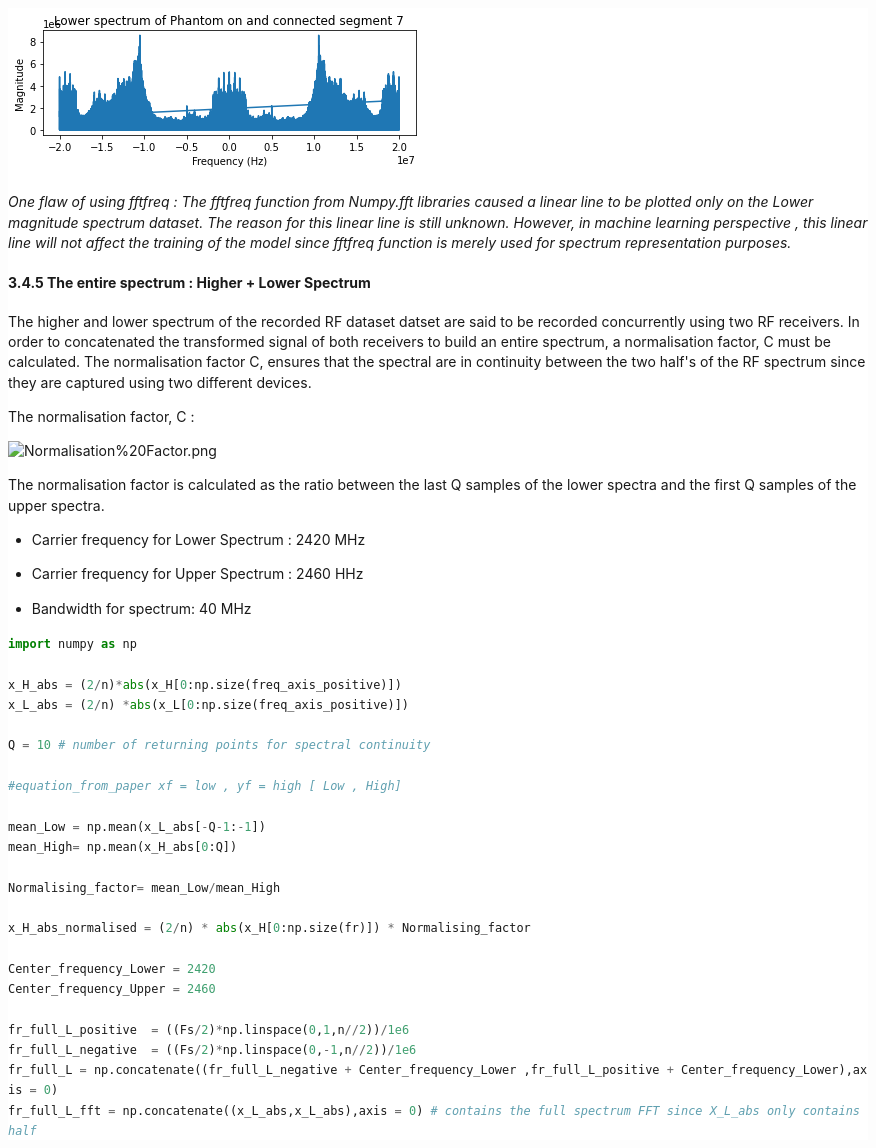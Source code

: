 
    
![png](output_49_0.png)
    


*One flaw of using fftfreq : The fftfreq function from Numpy.fft libraries caused a linear line to be plotted only on the Lower magnitude spectrum dataset. The reason for this linear line is still unknown. However, in machine learning perspective , this linear line will not affect the training of the model since fftfreq function is merely used for spectrum representation purposes.*

#### 3.4.5 The entire spectrum : Higher + Lower Spectrum

The higher and lower spectrum of the recorded RF dataset datset are said to be recorded concurrently using two RF receivers. In order to concatenated the transformed signal of both receivers to build an entire spectrum, a normalisation factor, C must be calculated. The normalisation factor C, ensures that the spectral are in continuity between the two half's of the RF spectrum since they are captured using two different devices.

The normalisation factor, C :

![Normalisation%20Factor.png](attachment:Normalisation%20Factor.png)


The normalisation factor is calculated as the ratio between the last Q samples of the lower spectra and the first Q samples of the upper spectra. 

- Carrier frequency for Lower Spectrum : 2420 MHz

- Carrier frequency for Upper Spectrum : 2460 HHz 

- Bandwidth for spectrum: 40 MHz


```python
import numpy as np

x_H_abs = (2/n)*abs(x_H[0:np.size(freq_axis_positive)])
x_L_abs = (2/n) *abs(x_L[0:np.size(freq_axis_positive)])

Q = 10 # number of returning points for spectral continuity

#equation_from_paper xf = low , yf = high [ Low , High]

mean_Low = np.mean(x_L_abs[-Q-1:-1])
mean_High= np.mean(x_H_abs[0:Q])

Normalising_factor= mean_Low/mean_High

x_H_abs_normalised = (2/n) * abs(x_H[0:np.size(fr)]) * Normalising_factor

Center_frequency_Lower = 2420
Center_frequency_Upper = 2460

fr_full_L_positive  = ((Fs/2)*np.linspace(0,1,n//2))/1e6
fr_full_L_negative  = ((Fs/2)*np.linspace(0,-1,n//2))/1e6
fr_full_L = np.concatenate((fr_full_L_negative + Center_frequency_Lower ,fr_full_L_positive + Center_frequency_Lower),axis = 0)
fr_full_L_fft = np.concatenate((x_L_abs,x_L_abs),axis = 0) # contains the full spectrum FFT since X_L_abs only contains half 

```